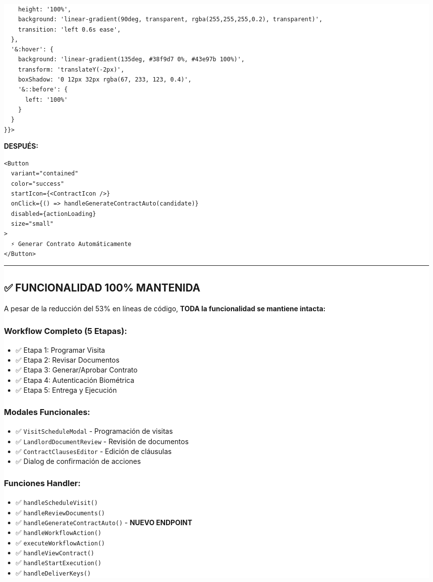 ```tsx
    height: '100%',
    background: 'linear-gradient(90deg, transparent, rgba(255,255,255,0.2), transparent)',
    transition: 'left 0.6s ease',
  },
  '&:hover': {
    background: 'linear-gradient(135deg, #38f9d7 0%, #43e97b 100%)',
    transform: 'translateY(-2px)',
    boxShadow: '0 12px 32px rgba(67, 233, 123, 0.4)',
    '&::before': {
      left: '100%'
    }
  }
}}>
```

**DESPUÉS:**
```tsx
<Button
  variant="contained"
  color="success"
  startIcon={<ContractIcon />}
  onClick={() => handleGenerateContractAuto(candidate)}
  disabled={actionLoading}
  size="small"
>
  ⚡ Generar Contrato Automáticamente
</Button>
```

---

## ✅ FUNCIONALIDAD 100% MANTENIDA

A pesar de la reducción del 53% en líneas de código, **TODA la funcionalidad se mantiene intacta:**

### **Workflow Completo (5 Etapas):**
- ✅ Etapa 1: Programar Visita
- ✅ Etapa 2: Revisar Documentos
- ✅ Etapa 3: Generar/Aprobar Contrato
- ✅ Etapa 4: Autenticación Biométrica
- ✅ Etapa 5: Entrega y Ejecución

### **Modales Funcionales:**
- ✅ `VisitScheduleModal` - Programación de visitas
- ✅ `LandlordDocumentReview` - Revisión de documentos
- ✅ `ContractClausesEditor` - Edición de cláusulas
- ✅ Dialog de confirmación de acciones

### **Funciones Handler:**
- ✅ `handleScheduleVisit()`
- ✅ `handleReviewDocuments()`
- ✅ `handleGenerateContractAuto()` - **NUEVO ENDPOINT**
- ✅ `handleWorkflowAction()`
- ✅ `executeWorkflowAction()`
- ✅ `handleViewContract()`
- ✅ `handleStartExecution()`
- ✅ `handleDeliverKeys()`
